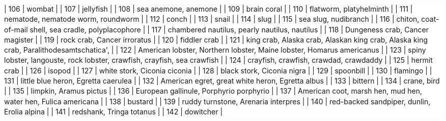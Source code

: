 | 106      | wombat                                                                                                                    |
| 107      | jellyfish                                                                                                                 |
| 108      | sea anemone, anemone                                                                                                      |
| 109      | brain coral                                                                                                               |
| 110      | flatworm, platyhelminth                                                                                                   |
| 111      | nematode, nematode worm, roundworm                                                                                        |
| 112      | conch                                                                                                                     |
| 113      | snail                                                                                                                     |
| 114      | slug                                                                                                                      |
| 115      | sea slug, nudibranch                                                                                                      |
| 116      | chiton, coat-of-mail shell, sea cradle, polyplacophore                                                                    |
| 117      | chambered nautilus, pearly nautilus, nautilus                                                                             |
| 118      | Dungeness crab, Cancer magister                                                                                           |
| 119      | rock crab, Cancer irroratus                                                                                               |
| 120      | fiddler crab                                                                                                              |
| 121      | king crab, Alaska crab, Alaskan king crab, Alaska king crab, Paralithodesamtschatica',                                    |
| 122      | American lobster, Northern lobster, Maine lobster, Homarus americanus                                                     |
| 123      | spiny lobster, langouste, rock lobster, crawfish, crayfish, sea crawfish                                                  |
| 124      | crayfish, crawfish, crawdad, crawdaddy                                                                                    |
| 125      | hermit crab                                                                                                               |
| 126      | isopod                                                                                                                    |
| 127      | white stork, Ciconia ciconia                                                                                              |
| 128      | black stork, Ciconia nigra                                                                                                |
| 129      | spoonbill                                                                                                                 |
| 130      | flamingo                                                                                                                  |
| 131      | little blue heron, Egretta caerulea                                                                                       |
| 132      | American egret, great white heron, Egretta albus                                                                          |
| 133      | bittern                                                                                                                   |
| 134      | crane, bird                                                                                                               |
| 135      | limpkin, Aramus pictus                                                                                                    |
| 136      | European gallinule, Porphyrio porphyrio                                                                                   |
| 137      | American coot, marsh hen, mud hen, water hen, Fulica americana                                                            |
| 138      | bustard                                                                                                                   |
| 139      | ruddy turnstone, Arenaria interpres                                                                                       |
| 140      | red-backed sandpiper, dunlin, Erolia alpina                                                                               |
| 141      | redshank, Tringa totanus                                                                                                  |
| 142      | dowitcher                                                                                                                 |